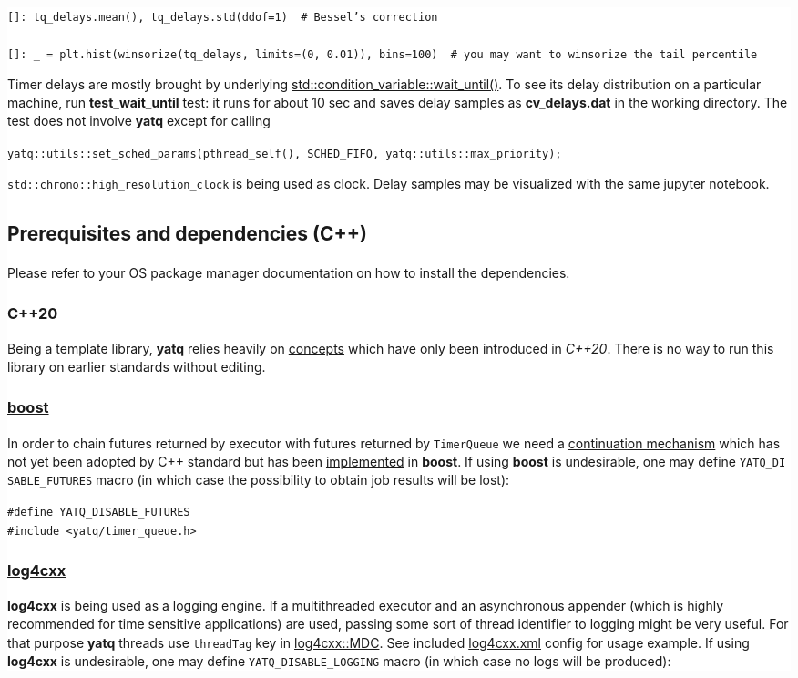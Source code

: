     []: tq_delays.mean(), tq_delays.std(ddof=1)  # Bessel’s correction

    []: _ = plt.hist(winsorize(tq_delays, limits=(0, 0.01)), bins=100)  # you may want to winsorize the tail percentile

Timer delays are mostly brought by underlying
[std::condition_variable::wait_until()](https://en.cppreference.com/w/cpp/thread/condition_variable/wait_until). To see
its delay distribution on a particular machine, run **test_wait_until** test: it runs for about 10 sec and saves delay
samples as **cv_delays.dat** in the working directory. The test does not involve **yatq** except for calling

    yatq::utils::set_sched_params(pthread_self(), SCHED_FIFO, yatq::utils::max_priority);

`std::chrono::high_resolution_clock` is being used as clock. Delay samples may be visualized with the same
[jupyter notebook](tests/precision/delay_histogram.ipynb).

## Prerequisites and dependencies (C++)
Please refer to your OS package manager documentation on how to install the dependencies.

### C++20
Being a template library, **yatq** relies heavily on [concepts](https://en.cppreference.com/w/cpp/language/constraints)
which have only been introduced in _C++20_. There is no way to run this library on earlier standards without editing.

### [boost](https://www.boost.org/doc/libs/release/more/getting_started/index.html)
In order to chain futures returned by executor with futures returned by `TimerQueue` we need a
[continuation mechanism](https://www.open-std.org/jtc1/sc22/wg21/docs/papers/2013/n3634.pdf)
which has not yet been adopted by C++ standard but has been
[implemented](https://www.boost.org/doc/libs/release/doc/html/thread/synchronization.html#thread.synchronization.futures.then)
in **boost**. If using **boost** is undesirable, one may define `YATQ_DISABLE_FUTURES` macro (in which case the
possibility to obtain job results will be lost):

    #define YATQ_DISABLE_FUTURES
    #include <yatq/timer_queue.h>

### [log4cxx](https://logging.apache.org/log4cxx/latest_stable/download.html)
**log4cxx** is being used as a logging engine. If a multithreaded executor and an asynchronous appender (which is highly
recommended for time sensitive applications) are used, passing some sort of thread identifier to logging might be very
useful. For that purpose **yatq** threads use `threadTag` key in
[log4cxx::MDC](https://logging.apache.org/log4cxx/latest_stable/classlog4cxx_1_1MDC.html). See included
[log4cxx.xml](log4cxx.xml) config for usage example. If using **log4cxx** is undesirable, one may define
`YATQ_DISABLE_LOGGING` macro (in which case no logs will be produced):
